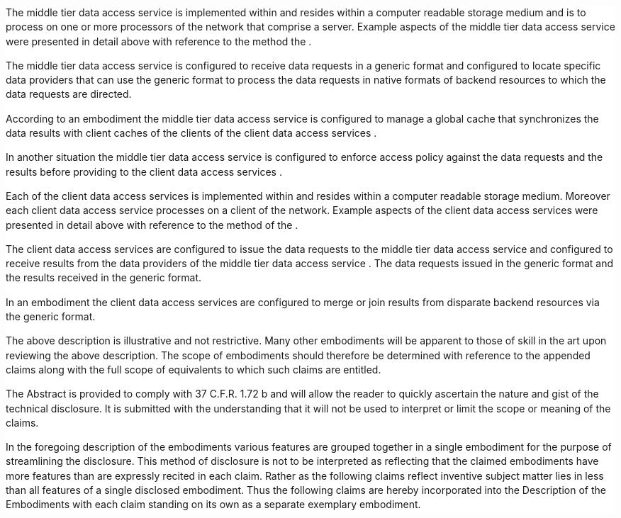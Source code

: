 The middle tier data access service is implemented within and resides within a computer readable storage medium and is to process on one or more processors of the network that comprise a server. Example aspects of the middle tier data access service were presented in detail above with reference to the method the .

The middle tier data access service is configured to receive data requests in a generic format and configured to locate specific data providers that can use the generic format to process the data requests in native formats of backend resources to which the data requests are directed.

According to an embodiment the middle tier data access service is configured to manage a global cache that synchronizes the data results with client caches of the clients of the client data access services .

In another situation the middle tier data access service is configured to enforce access policy against the data requests and the results before providing to the client data access services .

Each of the client data access services is implemented within and resides within a computer readable storage medium. Moreover each client data access service processes on a client of the network. Example aspects of the client data access services were presented in detail above with reference to the method of the .

The client data access services are configured to issue the data requests to the middle tier data access service and configured to receive results from the data providers of the middle tier data access service . The data requests issued in the generic format and the results received in the generic format.

In an embodiment the client data access services are configured to merge or join results from disparate backend resources via the generic format.

The above description is illustrative and not restrictive. Many other embodiments will be apparent to those of skill in the art upon reviewing the above description. The scope of embodiments should therefore be determined with reference to the appended claims along with the full scope of equivalents to which such claims are entitled.

The Abstract is provided to comply with 37 C.F.R. 1.72 b and will allow the reader to quickly ascertain the nature and gist of the technical disclosure. It is submitted with the understanding that it will not be used to interpret or limit the scope or meaning of the claims.

In the foregoing description of the embodiments various features are grouped together in a single embodiment for the purpose of streamlining the disclosure. This method of disclosure is not to be interpreted as reflecting that the claimed embodiments have more features than are expressly recited in each claim. Rather as the following claims reflect inventive subject matter lies in less than all features of a single disclosed embodiment. Thus the following claims are hereby incorporated into the Description of the Embodiments with each claim standing on its own as a separate exemplary embodiment.

